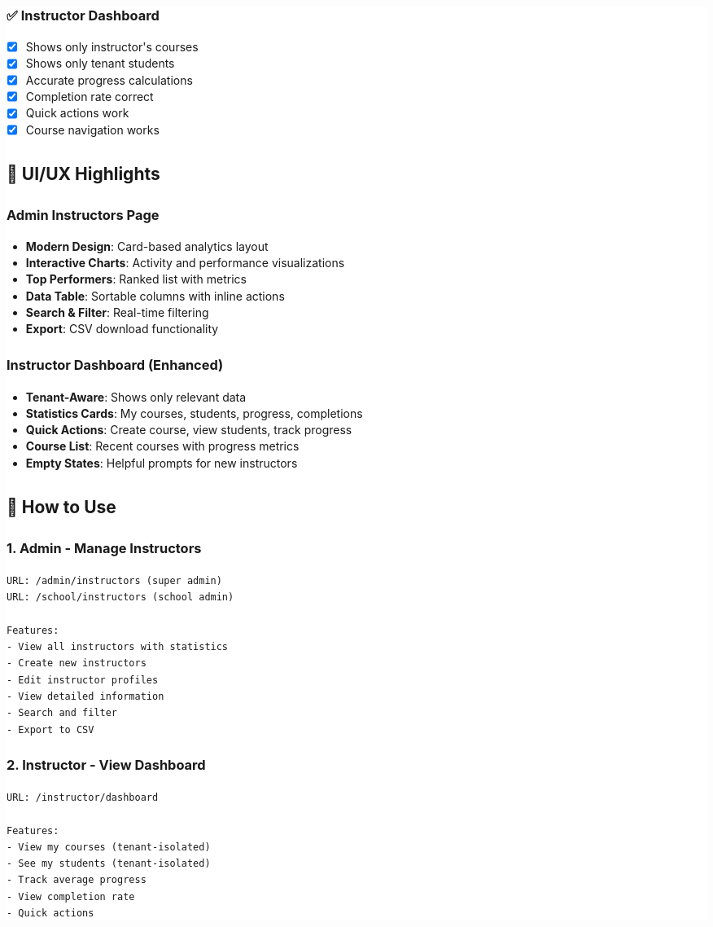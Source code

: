 ### ✅ Instructor Dashboard
- [x] Shows only instructor's courses
- [x] Shows only tenant students
- [x] Accurate progress calculations
- [x] Completion rate correct
- [x] Quick actions work
- [x] Course navigation works

## 🎨 UI/UX Highlights

### Admin Instructors Page
- **Modern Design**: Card-based analytics layout
- **Interactive Charts**: Activity and performance visualizations
- **Top Performers**: Ranked list with metrics
- **Data Table**: Sortable columns with inline actions
- **Search & Filter**: Real-time filtering
- **Export**: CSV download functionality

### Instructor Dashboard (Enhanced)
- **Tenant-Aware**: Shows only relevant data
- **Statistics Cards**: My courses, students, progress, completions
- **Quick Actions**: Create course, view students, track progress
- **Course List**: Recent courses with progress metrics
- **Empty States**: Helpful prompts for new instructors

## 🚀 How to Use

### 1. Admin - Manage Instructors
```
URL: /admin/instructors (super admin)
URL: /school/instructors (school admin)

Features:
- View all instructors with statistics
- Create new instructors
- Edit instructor profiles
- View detailed information
- Search and filter
- Export to CSV
```

### 2. Instructor - View Dashboard
```
URL: /instructor/dashboard

Features:
- View my courses (tenant-isolated)
- See my students (tenant-isolated)
- Track average progress
- View completion rate
- Quick actions
```

